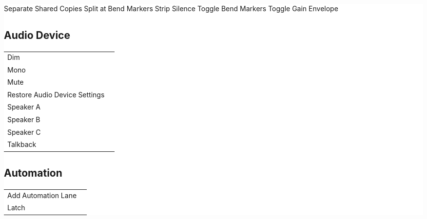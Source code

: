 <td>Separate Shared Copies</td>
<td></td>
</tr>
<tr>
<td>Split at Bend Markers</td>
<td></td>
</tr>
<tr>
<td>Strip Silence</td>
<td></td>
</tr>
<tr>
<td>Toggle Bend Markers</td>
<td></td>
</tr>
<tr>
<td>Toggle Gain Envelope</td>
<td></td>
</tr>
</table>
<h2>Audio Device</h2>
<table>
<tr>
<td>Dim</td>
<td></td>
</tr>
<tr>
<td>Mono</td>
<td></td>
</tr>
<tr>
<td>Mute</td>
<td></td>
</tr>
<tr>
<td>Restore Audio Device Settings</td>
<td></td>
</tr>
<tr>
<td>Speaker A</td>
<td></td>
</tr>
<tr>
<td>Speaker B</td>
<td></td>
</tr>
<tr>
<td>Speaker C</td>
<td></td>
</tr>
<tr>
<td>Talkback</td>
<td></td>
</tr>
</table>
<h2>Automation</h2>
<table>
<tr>
<td>Add Automation Lane</td>
<td></td>
</tr>
<tr>
<td>Latch</td>
<td></td>